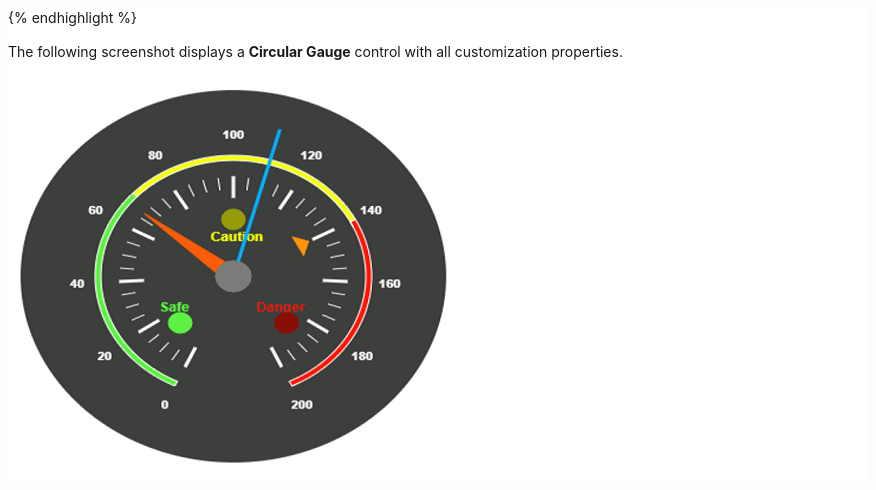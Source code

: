 {% endhighlight %}



The following screenshot displays a **Circular Gauge** control with all customization properties.

![](Getting-started-images/Getting-Started_img9.png)

